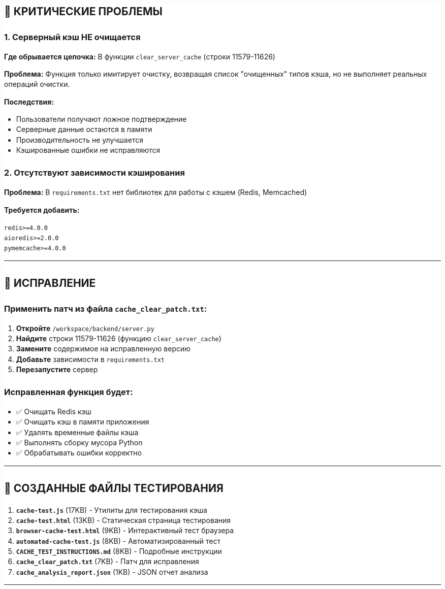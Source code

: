 ## 🚨 КРИТИЧЕСКИЕ ПРОБЛЕМЫ

### 1. Серверный кэш НЕ очищается

**Где обрывается цепочка:** В функции `clear_server_cache` (строки 11579-11626)

**Проблема:** Функция только имитирует очистку, возвращая список "очищенных" типов кэша, но не выполняет реальных операций очистки.

**Последствия:**
- Пользователи получают ложное подтверждение
- Серверные данные остаются в памяти
- Производительность не улучшается
- Кэшированные ошибки не исправляются

### 2. Отсутствуют зависимости кэширования

**Проблема:** В `requirements.txt` нет библиотек для работы с кэшем (Redis, Memcached)

**Требуется добавить:**
```
redis>=4.0.0
aioredis>=2.0.0
pymemcache>=4.0.0
```

---

## 🔧 ИСПРАВЛЕНИЕ

### Применить патч из файла `cache_clear_patch.txt`:

1. **Откройте** `/workspace/backend/server.py`
2. **Найдите** строки 11579-11626 (функцию `clear_server_cache`)
3. **Замените** содержимое на исправленную версию
4. **Добавьте** зависимости в `requirements.txt`
5. **Перезапустите** сервер

### Исправленная функция будет:
- ✅ Очищать Redis кэш
- ✅ Очищать кэш в памяти приложения
- ✅ Удалять временные файлы кэша
- ✅ Выполнять сборку мусора Python
- ✅ Обрабатывать ошибки корректно

---

## 📁 СОЗДАННЫЕ ФАЙЛЫ ТЕСТИРОВАНИЯ

1. **`cache-test.js`** (17KB) - Утилиты для тестирования кэша
2. **`cache-test.html`** (13KB) - Статическая страница тестирования
3. **`browser-cache-test.html`** (9KB) - Интерактивный тест браузера
4. **`automated-cache-test.js`** (8KB) - Автоматизированный тест
5. **`CACHE_TEST_INSTRUCTIONS.md`** (8KB) - Подробные инструкции
6. **`cache_clear_patch.txt`** (7KB) - Патч для исправления
7. **`cache_analysis_report.json`** (1KB) - JSON отчет анализа

---